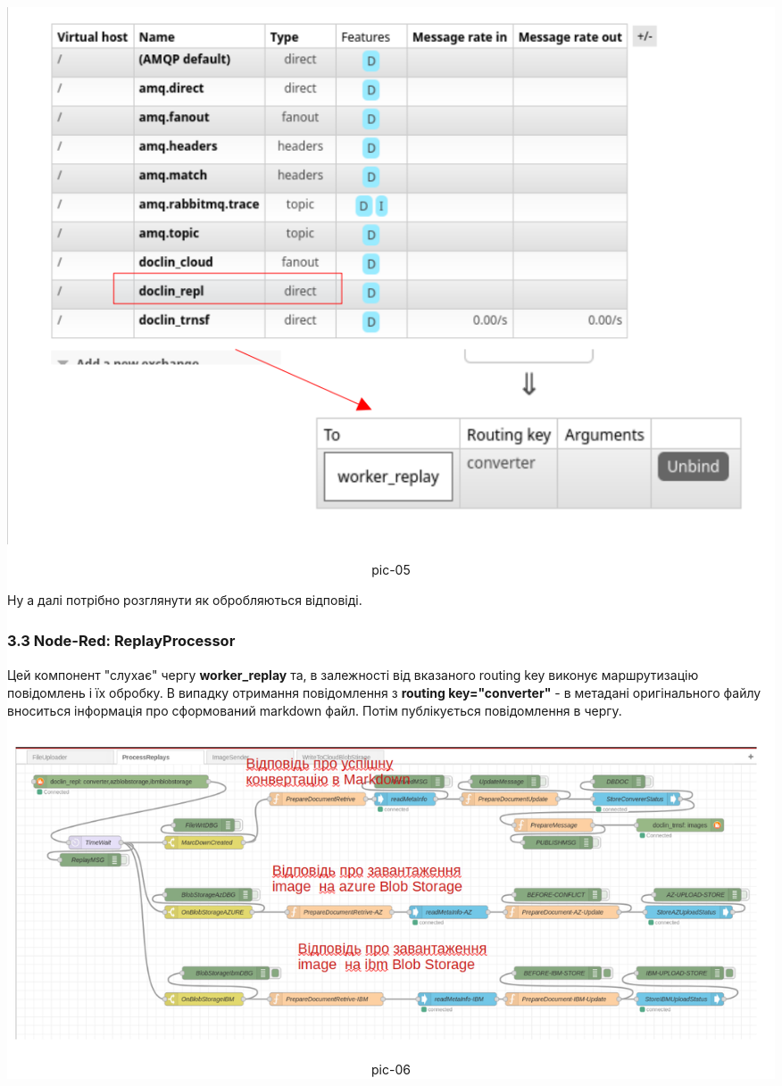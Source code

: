 <kbd><img src="/assets/img/posts/2025-02-20-rabbitmq-p/doc/pic-05.png" /></kbd>
<p style="text-align: center;"><a name="pic-05">pic-05</a></p>
               
Ну а далі  потрібно розглянути як обробляються відповіді.


### <a name="p3-3">3.3 Node-Red: ReplayProcessor </a>


Цей компонент "слухає" чергу  **worker_replay** та, в залежності від вказаного 
routing key виконує маршрутизацію повідомлень і їх обробку. В випадку отримання 
повідомлення з **routing key="converter"** - в метадані оригінального файлу
вноситься інформація про сформований markdown  файл. Потім публікується 
повідомлення в чергу.

<kbd><img src="/assets/img/posts/2025-02-20-rabbitmq-p/doc/pic-06.png" /></kbd>
<p style="text-align: center;"><a name="pic-06">pic-06</a></p>
